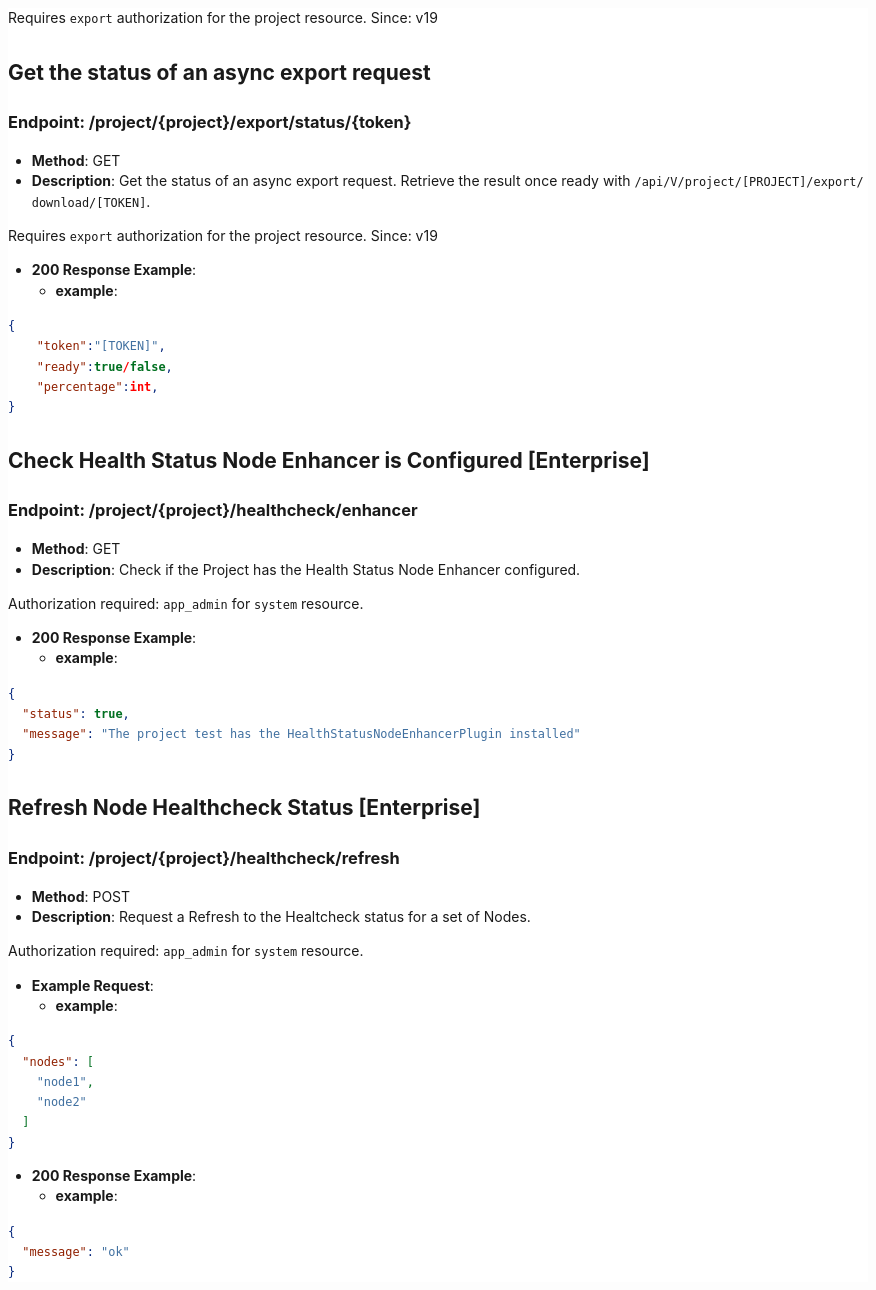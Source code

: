 Requires `export` authorization for the project resource.
Since: v19

## Get the status of an async export request
### Endpoint: /project/{project}/export/status/{token}
- **Method**: GET
- **Description**: Get the status of an async export request. 
Retrieve the result once ready with `/api/V/project/[PROJECT]/export/download/[TOKEN]`.

Requires `export` authorization for the project resource.
Since: v19
- **200 Response Example**:
	- **example**:
```json
{
    "token":"[TOKEN]",
    "ready":true/false,
    "percentage":int,
}
```

## Check Health Status Node Enhancer is Configured [Enterprise]
### Endpoint: /project/{project}/healthcheck/enhancer
- **Method**: GET
- **Description**: Check if the Project has the Health Status Node Enhancer configured.

Authorization required: `app_admin` for `system` resource.

- **200 Response Example**:
	- **example**:
```json
{
  "status": true,
  "message": "The project test has the HealthStatusNodeEnhancerPlugin installed"
}
```

## Refresh Node Healthcheck Status [Enterprise]
### Endpoint: /project/{project}/healthcheck/refresh
- **Method**: POST
- **Description**: Request a Refresh to the Healtcheck status for a set of Nodes.

Authorization required: `app_admin` for `system` resource.

- **Example Request**:
	- **example**:
```json
{
  "nodes": [
    "node1",
    "node2"
  ]
}
```
- **200 Response Example**:
	- **example**:
```json
{
  "message": "ok"
}
```
